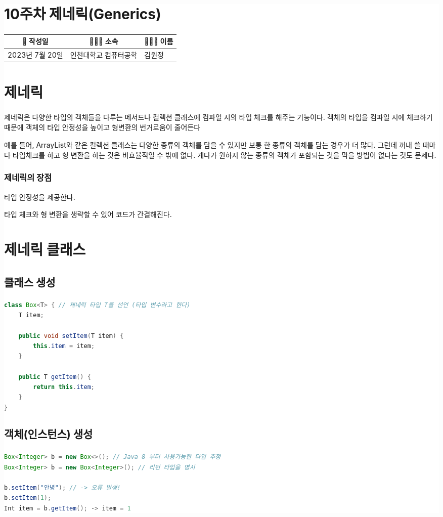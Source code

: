 # 10주차 제네릭(Generics)

| 📝 작성일 | 👨🏻‍🏫 소속 | 🙋🏻‍♂️ 이름 |
| --- | --- | --- |
| 2023년 7월 20일 | 인천대학교 컴퓨터공학 | 김원정 |

# 제네릭

제네릭은 다양한 타입의 객체들을 다루는 메서드나 컬렉션 클래스에 컴파일 시의 타입 체크를 해주는 기능이다.
객체의 타입을 컴파일 시에 체크하기 때문에 객체의 타입 안정성을 높이고 형변환의 번거로움이 줄어든다

예를 들어, ArrayList와 같은 컬렉션 클래스는 다양한 종류의 객체를 담을 수 있지만 보통 한 종류의 객체를 담는 경우가 더 많다. 그런데 꺼내 쓸 때마다 타입체크를 하고 형 변환을 하는 것은 비효율적일 수 밖에 없다.
게다가 원하지 않는 종류의 객체가 포함되는 것을 막을 방법이 없다는 것도 문제다.

### 제네릭의 장점

타입 안정성을 제공한다.

타입 체크와 형 변환을 생략할 수 있어 코드가 간결해진다.

# 제네릭 클래스

## 클래스 생성

```java
class Box<T> { // 제네릭 타입 T를 선언 (타입 변수라고 한다)
	T item;

	public void setItem(T item) {
		this.item = item;
	}

	public T getItem() {
		return this.item;
	}
}
```

## 객체(인스턴스) 생성

```java
Box<Integer> b = new Box<>(); // Java 8 부터 사용가능한 타입 추정
Box<Integer> b = new Box<Integer>(); // 리턴 타입을 명시

b.setItem("안녕"); // -> 오류 발생!
b.setItem(1);
Int item = b.getItem(); -> item = 1
```

